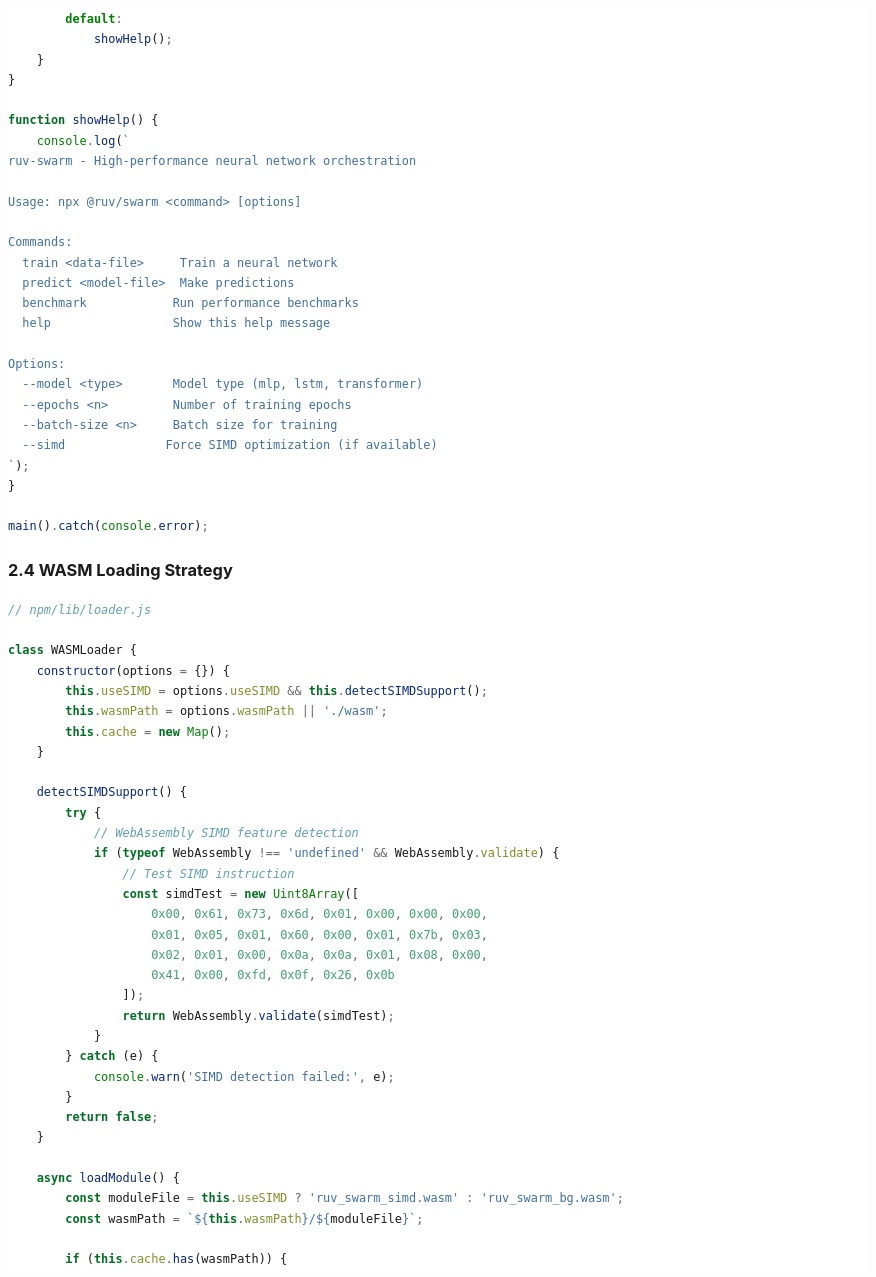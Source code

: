 ```javascript
        default:
            showHelp();
    }
}

function showHelp() {
    console.log(`
ruv-swarm - High-performance neural network orchestration

Usage: npx @ruv/swarm <command> [options]

Commands:
  train <data-file>     Train a neural network
  predict <model-file>  Make predictions
  benchmark            Run performance benchmarks
  help                 Show this help message

Options:
  --model <type>       Model type (mlp, lstm, transformer)
  --epochs <n>         Number of training epochs
  --batch-size <n>     Batch size for training
  --simd              Force SIMD optimization (if available)
`);
}

main().catch(console.error);
```

### 2.4 WASM Loading Strategy
```javascript
// npm/lib/loader.js

class WASMLoader {
    constructor(options = {}) {
        this.useSIMD = options.useSIMD && this.detectSIMDSupport();
        this.wasmPath = options.wasmPath || './wasm';
        this.cache = new Map();
    }
    
    detectSIMDSupport() {
        try {
            // WebAssembly SIMD feature detection
            if (typeof WebAssembly !== 'undefined' && WebAssembly.validate) {
                // Test SIMD instruction
                const simdTest = new Uint8Array([
                    0x00, 0x61, 0x73, 0x6d, 0x01, 0x00, 0x00, 0x00,
                    0x01, 0x05, 0x01, 0x60, 0x00, 0x01, 0x7b, 0x03,
                    0x02, 0x01, 0x00, 0x0a, 0x0a, 0x01, 0x08, 0x00,
                    0x41, 0x00, 0xfd, 0x0f, 0x26, 0x0b
                ]);
                return WebAssembly.validate(simdTest);
            }
        } catch (e) {
            console.warn('SIMD detection failed:', e);
        }
        return false;
    }
    
    async loadModule() {
        const moduleFile = this.useSIMD ? 'ruv_swarm_simd.wasm' : 'ruv_swarm_bg.wasm';
        const wasmPath = `${this.wasmPath}/${moduleFile}`;
        
        if (this.cache.has(wasmPath)) {
```